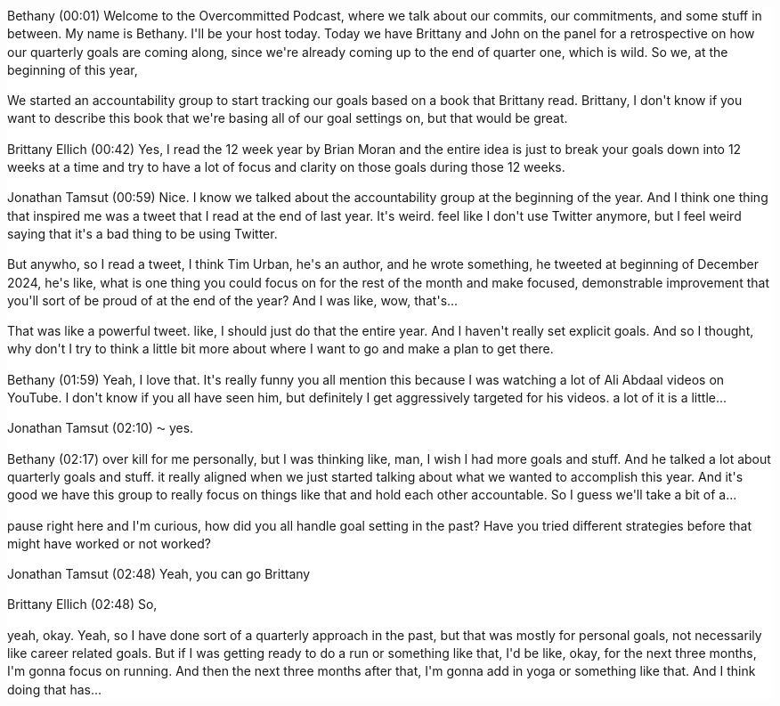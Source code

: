 Bethany (00:01)
Welcome to the Overcommitted Podcast, where we talk about our commits, our commitments, and some stuff in between. My name is Bethany. I'll be your host today. Today we have Brittany and John on the panel for a retrospective on how our quarterly goals are coming along, since we're already coming up to the end of quarter one, which is wild. So we, at the beginning of this year,

We started an accountability group to start tracking our goals based on a book that Brittany read. Brittany, I don't know if you want to describe this book that we're basing all of our goal settings on, but that would be great.

Brittany Ellich (00:42)
Yes, I read the 12 week year by Brian Moran and the entire idea is just to break your goals down into 12 weeks at a time and try to have a lot of focus and clarity on those goals during those 12 weeks.

Jonathan Tamsut (00:59)
Nice. I know we talked about the accountability group at the beginning of the year. And I think one thing that inspired me was a tweet that I read at the end of last year. It's weird. feel like I don't use Twitter anymore, but I feel weird saying that it's a bad thing to be using Twitter.

But anywho, so I read a tweet, I think Tim Urban, he's an author, and he wrote something, he tweeted at beginning of December 2024, he's like, what is one thing you could focus on for the rest of the month and make focused, demonstrable improvement that you'll sort of be proud of at the end of the year? And I was like, wow, that's...

That was like a powerful tweet. like, I should just do that the entire year. And I haven't really set explicit goals. And so I thought, why don't I try to think a little bit more about where I want to go and make a plan to get there.

Bethany (01:59)
Yeah, I love that. It's really funny you all mention this because I was watching a lot of Ali Abdaal videos on YouTube. I don't know if you all have seen him, but definitely I get aggressively targeted for his videos. a lot of it is a little...

Jonathan Tamsut (02:10)
⁓ yes.

Bethany (02:17)
over kill for me personally, but I was thinking like, man, I wish I had more goals and stuff. And he talked a lot about quarterly goals and stuff. it really aligned when we just started talking about what we wanted to accomplish this year. And it's good we have this group to really focus on things like that and hold each other accountable. So I guess we'll take a bit of a...

pause right here and I'm curious, how did you all handle goal setting in the past? Have you tried different strategies before that might have worked or not worked?

Jonathan Tamsut (02:48)
Yeah, you can go Brittany

Brittany Ellich (02:48)
So,

yeah, okay. Yeah, so I have done sort of a quarterly approach in the past, but that was mostly for personal goals, not necessarily like career related goals. But if I was getting ready to do a run or something like that, I'd be like, okay, for the next three months, I'm gonna focus on running. And then the next three months after that, I'm gonna add in yoga or something like that. And I think doing that has...
